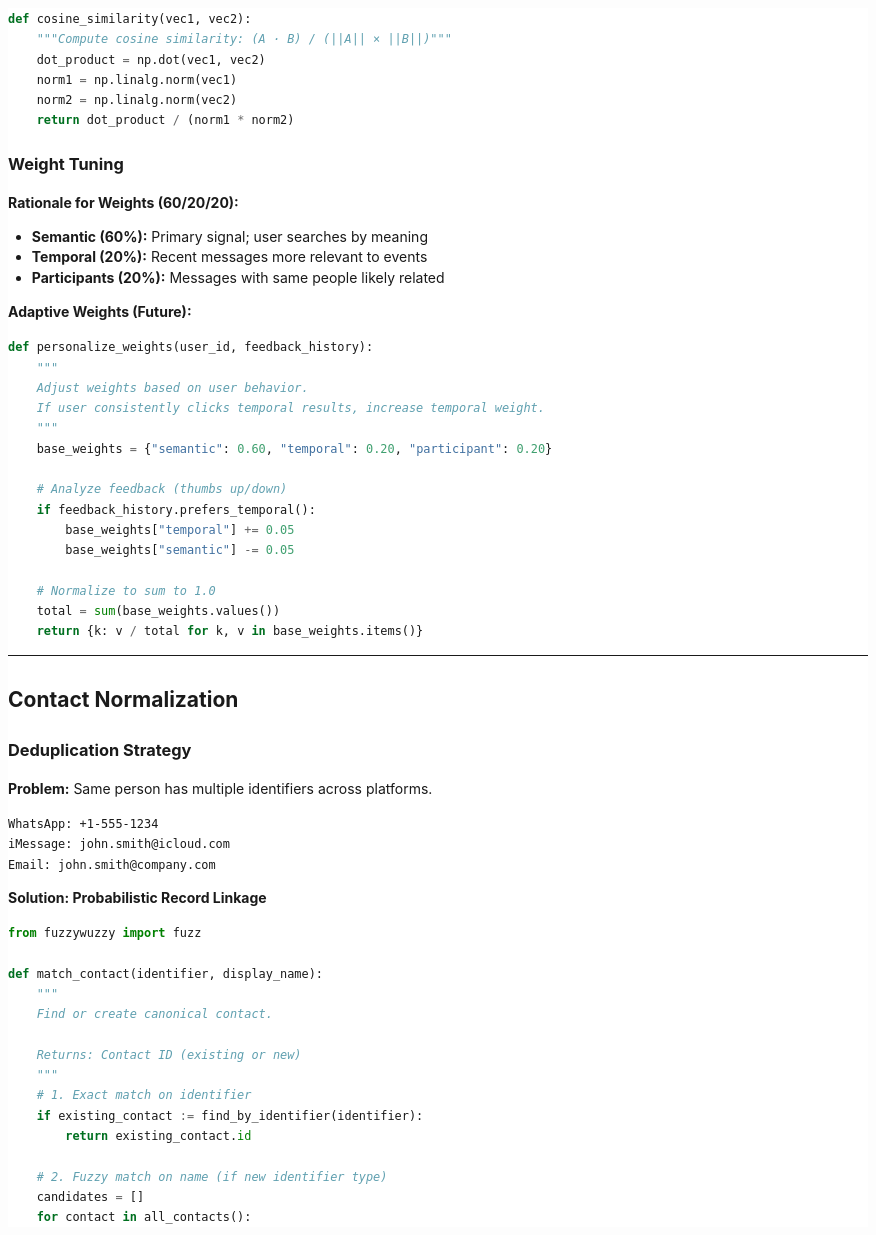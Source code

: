 ```python
def cosine_similarity(vec1, vec2):
    """Compute cosine similarity: (A · B) / (||A|| × ||B||)"""
    dot_product = np.dot(vec1, vec2)
    norm1 = np.linalg.norm(vec1)
    norm2 = np.linalg.norm(vec2)
    return dot_product / (norm1 * norm2)
```

### Weight Tuning

**Rationale for Weights (60/20/20):**
- **Semantic (60%):** Primary signal; user searches by meaning
- **Temporal (20%):** Recent messages more relevant to events
- **Participants (20%):** Messages with same people likely related

**Adaptive Weights (Future):**
```python
def personalize_weights(user_id, feedback_history):
    """
    Adjust weights based on user behavior.
    If user consistently clicks temporal results, increase temporal weight.
    """
    base_weights = {"semantic": 0.60, "temporal": 0.20, "participant": 0.20}
    
    # Analyze feedback (thumbs up/down)
    if feedback_history.prefers_temporal():
        base_weights["temporal"] += 0.05
        base_weights["semantic"] -= 0.05
    
    # Normalize to sum to 1.0
    total = sum(base_weights.values())
    return {k: v / total for k, v in base_weights.items()}
```

---

## Contact Normalization

### Deduplication Strategy

**Problem:** Same person has multiple identifiers across platforms.

```
WhatsApp: +1-555-1234
iMessage: john.smith@icloud.com
Email: john.smith@company.com
```

**Solution: Probabilistic Record Linkage**

```python
from fuzzywuzzy import fuzz

def match_contact(identifier, display_name):
    """
    Find or create canonical contact.
    
    Returns: Contact ID (existing or new)
    """
    # 1. Exact match on identifier
    if existing_contact := find_by_identifier(identifier):
        return existing_contact.id
    
    # 2. Fuzzy match on name (if new identifier type)
    candidates = []
    for contact in all_contacts():
```